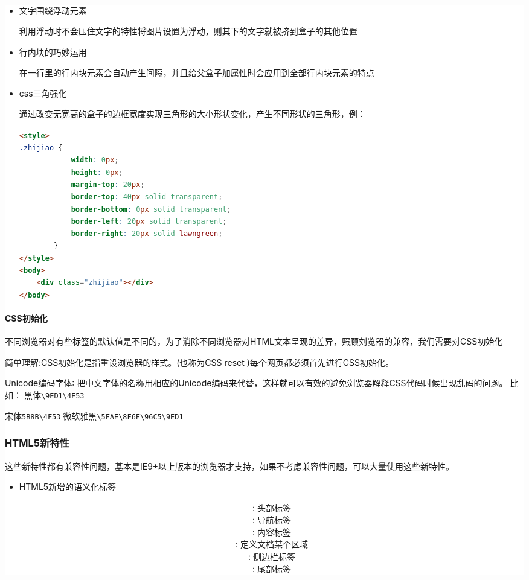 * 文字围绕浮动元素

  利用浮动时不会压住文字的特性将图片设置为浮动，则其下的文字就被挤到盒子的其他位置

* 行内块的巧妙运用

  在一行里的行内块元素会自动产生间隔，并且给父盒子加属性时会应用到全部行内块元素的特点

* css三角强化

  通过改变无宽高的盒子的边框宽度实现三角形的大小形状变化，产生不同形状的三角形，例：

  ```html
  <style>
  .zhijiao {
              width: 0px;
              height: 0px;
              margin-top: 20px;
              border-top: 40px solid transparent;
              border-bottom: 0px solid transparent;
              border-left: 20px solid transparent;
              border-right: 20px solid lawngreen;
          }
  </style>
  <body>
      <div class="zhijiao"></div>
  </body>
  ```


#### CSS初始化

不同浏览器对有些标签的默认值是不同的，为了消除不同浏览器对HTML文本呈现的差异，照顾刘览器的兼容，我们需要对CSS初始化

简单理解:CSS初始化是指重设浏览器的样式。(也称为CSS reset )每个网页都必须首先进行CSS初始化。

Unicode编码字体∶
把中文字体的名称用相应的Unicode编码来代替，这样就可以有效的避免浏览器解释CSS代码时候出现乱码的问题。
比如︰
黑体`\9ED1\4F53` 

宋体`5B8B\4F53`
微软雅黑`\5FAE\8F6F\96C5\9ED1`



### HTML5新特性

这些新特性都有兼容性问题，基本是IE9+以上版本的浏览器才支持，如果不考虑兼容性问题，可以大量使用这些新特性。

* HTML5新增的语义化标签

  <header>: 头部标签
  <nav>: 导航标签
  <article>: 内容标签
  <section>: 定义文档某个区域
  <aside>: 侧边栏标签
  <footer>: 尾部标签
